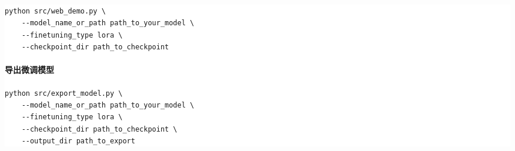 ```
python src/web_demo.py \
    --model_name_or_path path_to_your_model \
    --finetuning_type lora \
    --checkpoint_dir path_to_checkpoint
```

#### 导出微调模型

```
python src/export_model.py \
    --model_name_or_path path_to_your_model \
    --finetuning_type lora \
    --checkpoint_dir path_to_checkpoint \
    --output_dir path_to_export
```

